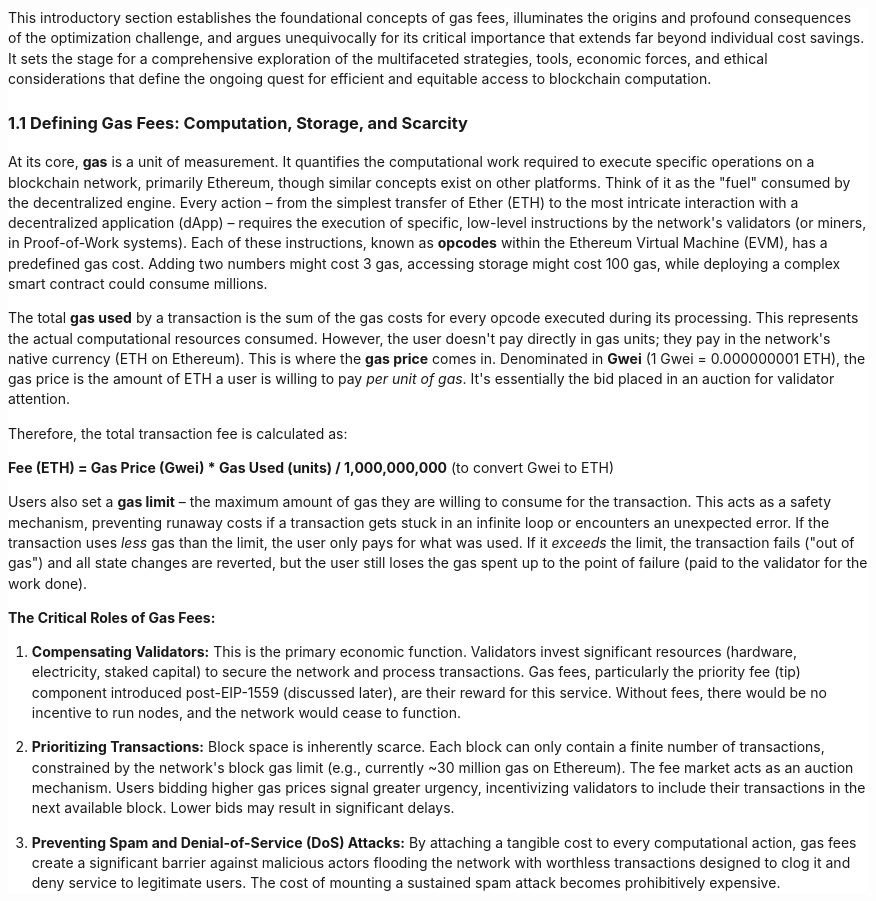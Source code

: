 This introductory section establishes the foundational concepts of gas fees, illuminates the origins and profound consequences of the optimization challenge, and argues unequivocally for its critical importance that extends far beyond individual cost savings. It sets the stage for a comprehensive exploration of the multifaceted strategies, tools, economic forces, and ethical considerations that define the ongoing quest for efficient and equitable access to blockchain computation.

### 1.1 Defining Gas Fees: Computation, Storage, and Scarcity

At its core, **gas** is a unit of measurement. It quantifies the computational work required to execute specific operations on a blockchain network, primarily Ethereum, though similar concepts exist on other platforms. Think of it as the "fuel" consumed by the decentralized engine. Every action – from the simplest transfer of Ether (ETH) to the most intricate interaction with a decentralized application (dApp) – requires the execution of specific, low-level instructions by the network's validators (or miners, in Proof-of-Work systems). Each of these instructions, known as **opcodes** within the Ethereum Virtual Machine (EVM), has a predefined gas cost. Adding two numbers might cost 3 gas, accessing storage might cost 100 gas, while deploying a complex smart contract could consume millions.

The total **gas used** by a transaction is the sum of the gas costs for every opcode executed during its processing. This represents the actual computational resources consumed. However, the user doesn't pay directly in gas units; they pay in the network's native currency (ETH on Ethereum). This is where the **gas price** comes in. Denominated in **Gwei** (1 Gwei = 0.000000001 ETH), the gas price is the amount of ETH a user is willing to pay *per unit of gas*. It's essentially the bid placed in an auction for validator attention.

Therefore, the total transaction fee is calculated as:

**Fee (ETH) = Gas Price (Gwei) * Gas Used (units) / 1,000,000,000** (to convert Gwei to ETH)

Users also set a **gas limit** – the maximum amount of gas they are willing to consume for the transaction. This acts as a safety mechanism, preventing runaway costs if a transaction gets stuck in an infinite loop or encounters an unexpected error. If the transaction uses *less* gas than the limit, the user only pays for what was used. If it *exceeds* the limit, the transaction fails ("out of gas") and all state changes are reverted, but the user still loses the gas spent up to the point of failure (paid to the validator for the work done).

**The Critical Roles of Gas Fees:**

1.  **Compensating Validators:** This is the primary economic function. Validators invest significant resources (hardware, electricity, staked capital) to secure the network and process transactions. Gas fees, particularly the priority fee (tip) component introduced post-EIP-1559 (discussed later), are their reward for this service. Without fees, there would be no incentive to run nodes, and the network would cease to function.

2.  **Prioritizing Transactions:** Block space is inherently scarce. Each block can only contain a finite number of transactions, constrained by the network's block gas limit (e.g., currently ~30 million gas on Ethereum). The fee market acts as an auction mechanism. Users bidding higher gas prices signal greater urgency, incentivizing validators to include their transactions in the next available block. Lower bids may result in significant delays.

3.  **Preventing Spam and Denial-of-Service (DoS) Attacks:** By attaching a tangible cost to every computational action, gas fees create a significant barrier against malicious actors flooding the network with worthless transactions designed to clog it and deny service to legitimate users. The cost of mounting a sustained spam attack becomes prohibitively expensive.
